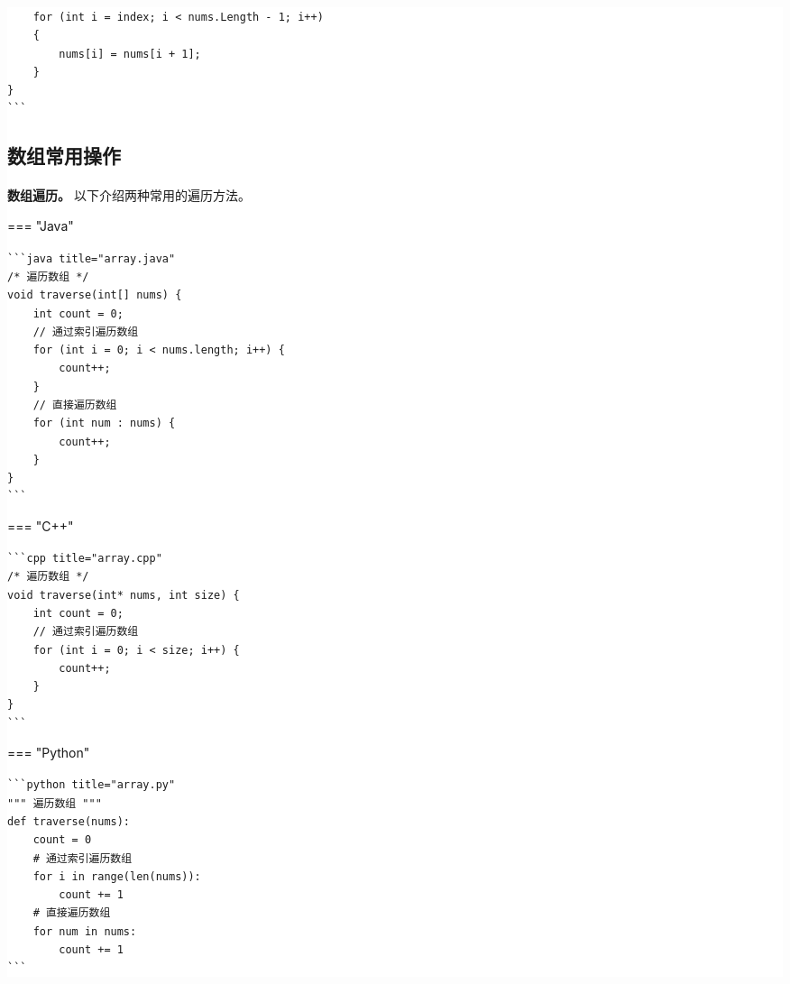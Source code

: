         for (int i = index; i < nums.Length - 1; i++)
        {
            nums[i] = nums[i + 1];
        }
    }
    ```

## 数组常用操作

**数组遍历。** 以下介绍两种常用的遍历方法。

=== "Java"

    ```java title="array.java"
    /* 遍历数组 */
    void traverse(int[] nums) {
        int count = 0;
        // 通过索引遍历数组
        for (int i = 0; i < nums.length; i++) {
            count++;
        }
        // 直接遍历数组
        for (int num : nums) {
            count++;
        }
    }
    ```

=== "C++"

    ```cpp title="array.cpp"
    /* 遍历数组 */
    void traverse(int* nums, int size) {
        int count = 0;
        // 通过索引遍历数组
        for (int i = 0; i < size; i++) {
            count++;
        }
    }  
    ```

=== "Python"

    ```python title="array.py"
    """ 遍历数组 """
    def traverse(nums):
        count = 0
        # 通过索引遍历数组
        for i in range(len(nums)):
            count += 1
        # 直接遍历数组
        for num in nums:
            count += 1
    ```
